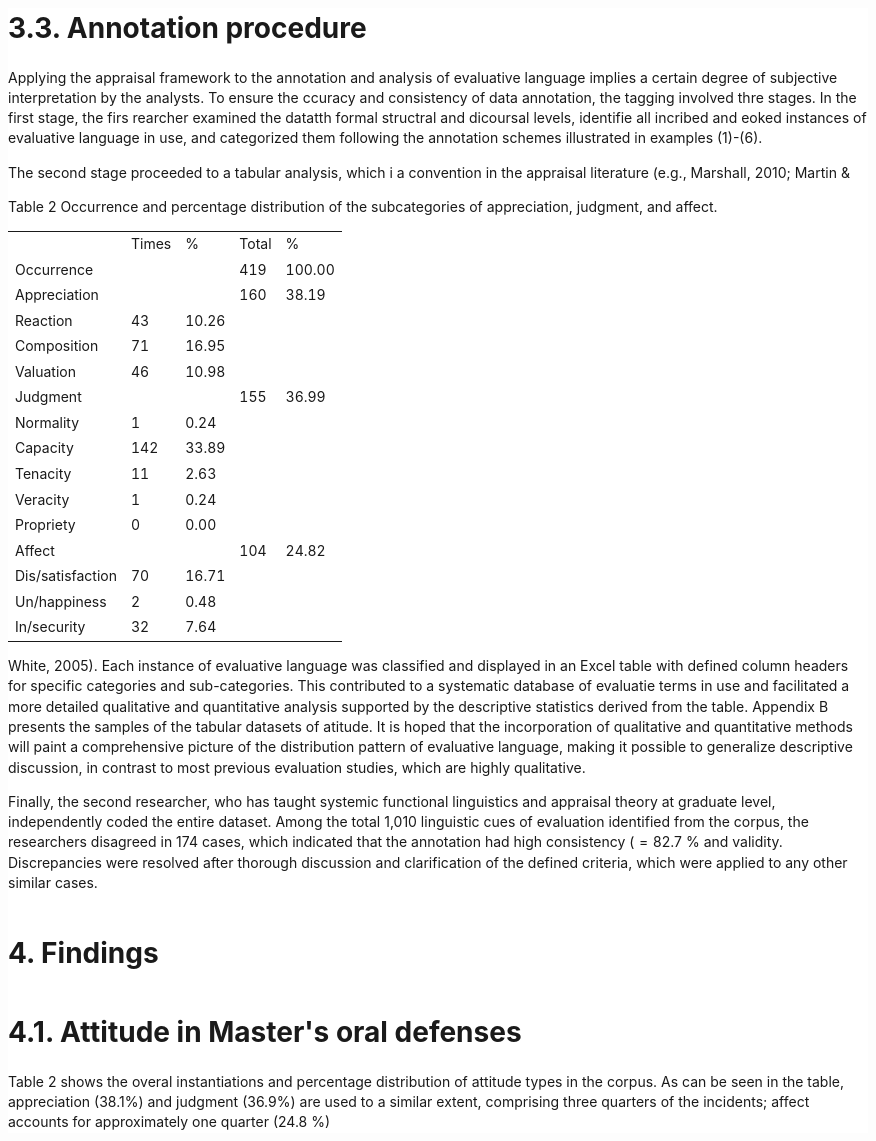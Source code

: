 # 3.3. Annotation procedure

Applying the appraisal framework to the annotation and analysis of evaluative language implies a certain degree of subjective interpretation by the analysts. To ensure the ccuracy and consistency of data annotation, the tagging involved thre stages. In the first stage, the firs rearcher examined the datatth formal structral and dicoursal levels, identifie all incribed and eoked instances of evaluative language in use, and categorized them following the annotation schemes illustrated in examples (1)-(6).

The second stage proceeded to a tabular analysis, which i a convention in the appraisal literature (e.g., Marshall, 2010; Martin &

Table 2 Occurrence and percentage distribution of the subcategories of appreciation, judgment, and affect.   

<html><body><table><tr><td></td><td>Times</td><td>%</td><td>Total</td><td>%</td></tr><tr><td>Occurrence</td><td></td><td></td><td>419</td><td>100.00</td></tr><tr><td>Appreciation</td><td></td><td></td><td>160</td><td>38.19</td></tr><tr><td>Reaction</td><td>43</td><td>10.26</td><td></td><td></td></tr><tr><td>Composition</td><td>71</td><td>16.95</td><td></td><td></td></tr><tr><td>Valuation</td><td>46</td><td>10.98</td><td></td><td></td></tr><tr><td>Judgment</td><td></td><td></td><td>155</td><td>36.99</td></tr><tr><td>Normality</td><td>1</td><td>0.24</td><td></td><td></td></tr><tr><td>Capacity</td><td>142</td><td>33.89</td><td></td><td></td></tr><tr><td>Tenacity</td><td>11</td><td>2.63</td><td></td><td></td></tr><tr><td>Veracity</td><td>1</td><td>0.24</td><td></td><td></td></tr><tr><td> Propriety</td><td>0</td><td>0.00</td><td></td><td></td></tr><tr><td>Affect</td><td></td><td></td><td>104</td><td>24.82</td></tr><tr><td>Dis/satisfaction</td><td>70</td><td>16.71</td><td></td><td></td></tr><tr><td>Un/happiness</td><td>2</td><td>0.48</td><td></td><td></td></tr><tr><td> In/security</td><td>32</td><td>7.64</td><td></td><td></td></tr></table></body></html>

White, 2005). Each instance of evaluative language was classified and displayed in an Excel table with defined column headers for specific categories and sub-categories. This contributed to a systematic database of evaluatie terms in use and facilitated a more detailed qualitative and quantitative analysis supported by the descriptive statistics derived from the table. Appendix B presents the samples of the tabular datasets of atitude. It is hoped that the incorporation of qualitative and quantitative methods will paint a comprehensive picture of the distribution pattern of evaluative language, making it possible to generalize descriptive discussion, in contrast to most previous evaluation studies, which are highly qualitative.

Finally, the second researcher, who has taught systemic functional linguistics and appraisal theory at graduate level, independently coded the entire dataset. Among the total 1,010 linguistic cues of evaluation identified from the corpus, the researchers disagreed in 174 cases, which indicated that the annotation had high consistency $( = 8 2 . 7 ~ \%$ and validity. Discrepancies were resolved after thorough discussion and clarification of the defined criteria, which were applied to any other similar cases.

# 4. Findings

# 4.1. Attitude in Master's oral defenses

Table 2 shows the overal instantiations and percentage distribution of attitude types in the corpus. As can be seen in the table, appreciation $( 3 8 . 1 \% )$ and judgment $( 3 6 . 9 \% )$ are used to a similar extent, comprising three quarters of the incidents; affect accounts for approximately one quarter $( 2 4 . 8 ~ \% )$

